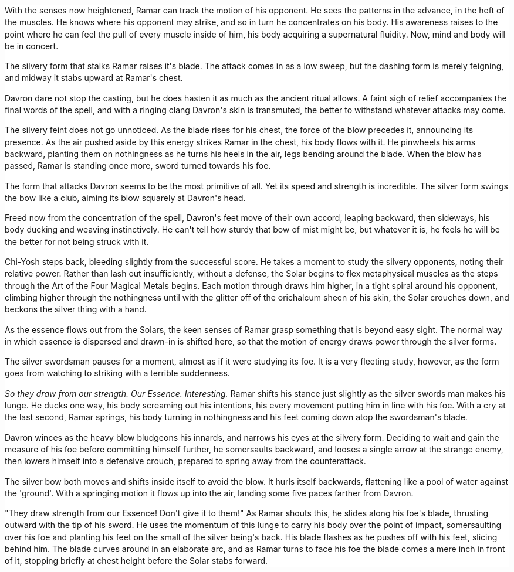 With the senses now heightened, Ramar can track the motion of his opponent. He sees the patterns in the advance, in the heft of the muscles. He knows where his opponent may strike, and so in turn he concentrates on his body. His awareness raises to the point where he can feel the pull of every muscle inside of him, his body acquiring a supernatural fluidity. Now, mind and body will be in concert.

The silvery form that stalks Ramar raises it's blade. The attack comes in as a low sweep, but the dashing form is merely feigning, and midway it stabs upward at Ramar's chest.

Davron dare not stop the casting, but he does hasten it as much as the ancient ritual allows. A faint sigh of relief accompanies the final words of the spell, and with a ringing clang Davron's skin is transmuted, the better to withstand whatever attacks may come.

The silvery feint does not go unnoticed. As the blade rises for his chest, the force of the blow precedes it, announcing its presence. As the air pushed aside by this energy strikes Ramar in the chest, his body flows with it. He pinwheels his arms backward, planting them on nothingness as he turns his heels in the air, legs bending around the blade. When the blow has passed, Ramar is standing once more, sword turned towards his foe.

The form that attacks Davron seems to be the most primitive of all. Yet its speed and strength is incredible. The silver form swings the bow like a club, aiming its blow squarely at Davron's head.

Freed now from the concentration of the spell, Davron's feet move of their own accord, leaping backward, then sideways, his body ducking and weaving instinctively. He can't tell how sturdy that bow of mist might be, but whatever it is, he feels he will be the better for not being struck with it.

Chi-Yosh steps back, bleeding slightly from the successful score. He takes a moment to study the silvery opponents, noting their relative power. Rather than lash out insufficiently, without a defense, the Solar begins to flex metaphysical muscles as the steps through the Art of the Four Magical Metals begins. Each motion through draws him higher, in a tight spiral around his opponent, climbing higher through the nothingness until with the glitter off of the orichalcum sheen of his skin, the Solar crouches down, and beckons the silver thing with a hand.

As the essence flows out from the Solars, the keen senses of Ramar grasp something that is beyond easy sight. The normal way in which essence is dispersed and drawn-in is shifted here, so that the motion of energy draws power through the silver forms.

The silver swordsman pauses for a moment, almost as if it were studying its foe. It is a very fleeting study, however, as the form goes from watching to striking with a terrible suddenness.

_So they draw from our strength. Our Essence. Interesting._ Ramar shifts his stance just slightly as the silver swords man makes his lunge. He ducks one way, his body screaming out his intentions, his every movement putting him in line with his foe. With a cry at the last second, Ramar springs, his body turning in nothingness and his feet coming down atop the swordsman's blade.

Davron winces as the heavy blow bludgeons his innards, and narrows his eyes at the silvery form. Deciding to wait and gain the measure of his foe before committing himself further, he somersaults backward, and looses a single arrow at the strange enemy, then lowers himself into a defensive crouch, prepared to spring away from the counterattack.

The silver bow both moves and shifts inside itself to avoid the blow. It hurls itself backwards, flattening like a pool of water against the 'ground'. With a springing motion it flows up into the air, landing some five paces farther from Davron.

"They draw strength from our Essence! Don't give it to them!" As Ramar shouts this, he slides along his foe's blade, thrusting outward with the tip of his sword. He uses the momentum of this lunge to carry his body over the point of impact, somersaulting over his foe and planting his feet on the small of the silver being's back. His blade flashes as he pushes off with his feet, slicing behind him. The blade curves around in an elaborate arc, and as Ramar turns to face his foe the blade comes a mere inch in front of it, stopping briefly at chest height before the Solar stabs forward.
